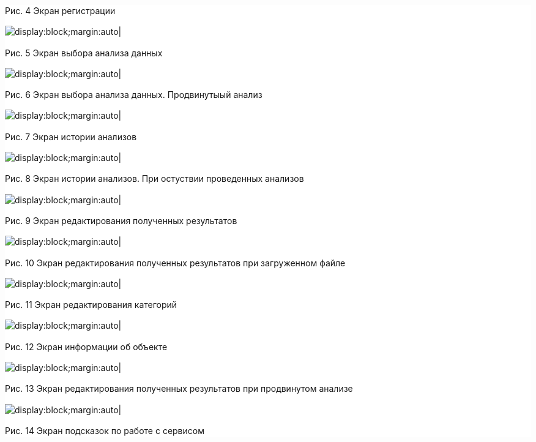 
Рис. 4 Экран регистрации


![display:block;margin:auto|](https://media.discordapp.net/attachments/993888805708906496/1112414779177435216/Analyzer.png?width=1115&height=676)


Рис. 5 Экран выбора анализа данных


![display:block;margin:auto|](https://media.discordapp.net/attachments/993888805708906496/1112414779445891173/Analyzer-1.png?width=1006&height=676)


Рис. 6 Экран выбора анализа данных. Продвинутыый анализ


![display:block;margin:auto|](https://media.discordapp.net/attachments/993888805708906496/1112414779781415053/History.png?width=784&height=676)


Рис. 7 Экран истории анализов


![display:block;margin:auto|](https://media.discordapp.net/attachments/993888805708906496/1112414780024705154/History-1.png?width=1335&height=675)


Рис. 8 Экран истории анализов. При остуствии проведенных анализов


![display:block;margin:auto|](https://media.discordapp.net/attachments/993888805708906496/1112414780255379497/Result_API.png?width=741&height=676)


Рис. 9 Экран редактирования полученных результатов


![display:block;margin:auto|](https://media.discordapp.net/attachments/993888805708906496/1112414780586721280/Result_File.png?width=708&height=676)


Рис. 10 Экран редактирования полученных результатов при загруженном файле


![display:block;margin:auto|](https://media.discordapp.net/attachments/993888805708906496/1112414780813234307/Result_Modal.png?width=1337&height=675)


Рис. 11 Экран редактирования категорий


![display:block;margin:auto|](https://media.discordapp.net/attachments/993888805708906496/1112414781111017502/Result_Modal_Object.png?width=1337&height=675)


Рис. 12 Экран информации об объекте


![display:block;margin:auto|](https://media.discordapp.net/attachments/993888805708906496/1112414781375250512/Result_Normal.png?width=703&height=676)


Рис. 13 Экран редактирования полученных результатов при продвинутом анализе


![display:block;margin:auto|](https://media.discordapp.net/attachments/993888805708906496/1112414778816745552/Result_Normal-1.png?width=1177&height=676)

Рис. 14 Экран подсказок по работе с сервисом


